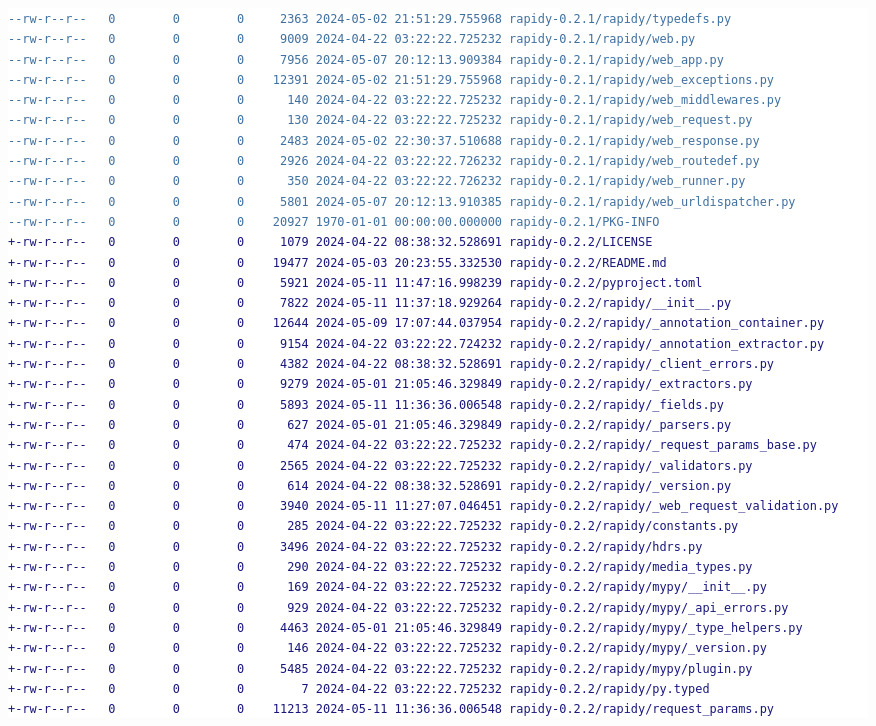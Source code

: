 ```diff
--rw-r--r--   0        0        0     2363 2024-05-02 21:51:29.755968 rapidy-0.2.1/rapidy/typedefs.py
--rw-r--r--   0        0        0     9009 2024-04-22 03:22:22.725232 rapidy-0.2.1/rapidy/web.py
--rw-r--r--   0        0        0     7956 2024-05-07 20:12:13.909384 rapidy-0.2.1/rapidy/web_app.py
--rw-r--r--   0        0        0    12391 2024-05-02 21:51:29.755968 rapidy-0.2.1/rapidy/web_exceptions.py
--rw-r--r--   0        0        0      140 2024-04-22 03:22:22.725232 rapidy-0.2.1/rapidy/web_middlewares.py
--rw-r--r--   0        0        0      130 2024-04-22 03:22:22.725232 rapidy-0.2.1/rapidy/web_request.py
--rw-r--r--   0        0        0     2483 2024-05-02 22:30:37.510688 rapidy-0.2.1/rapidy/web_response.py
--rw-r--r--   0        0        0     2926 2024-04-22 03:22:22.726232 rapidy-0.2.1/rapidy/web_routedef.py
--rw-r--r--   0        0        0      350 2024-04-22 03:22:22.726232 rapidy-0.2.1/rapidy/web_runner.py
--rw-r--r--   0        0        0     5801 2024-05-07 20:12:13.910385 rapidy-0.2.1/rapidy/web_urldispatcher.py
--rw-r--r--   0        0        0    20927 1970-01-01 00:00:00.000000 rapidy-0.2.1/PKG-INFO
+-rw-r--r--   0        0        0     1079 2024-04-22 08:38:32.528691 rapidy-0.2.2/LICENSE
+-rw-r--r--   0        0        0    19477 2024-05-03 20:23:55.332530 rapidy-0.2.2/README.md
+-rw-r--r--   0        0        0     5921 2024-05-11 11:47:16.998239 rapidy-0.2.2/pyproject.toml
+-rw-r--r--   0        0        0     7822 2024-05-11 11:37:18.929264 rapidy-0.2.2/rapidy/__init__.py
+-rw-r--r--   0        0        0    12644 2024-05-09 17:07:44.037954 rapidy-0.2.2/rapidy/_annotation_container.py
+-rw-r--r--   0        0        0     9154 2024-04-22 03:22:22.724232 rapidy-0.2.2/rapidy/_annotation_extractor.py
+-rw-r--r--   0        0        0     4382 2024-04-22 08:38:32.528691 rapidy-0.2.2/rapidy/_client_errors.py
+-rw-r--r--   0        0        0     9279 2024-05-01 21:05:46.329849 rapidy-0.2.2/rapidy/_extractors.py
+-rw-r--r--   0        0        0     5893 2024-05-11 11:36:36.006548 rapidy-0.2.2/rapidy/_fields.py
+-rw-r--r--   0        0        0      627 2024-05-01 21:05:46.329849 rapidy-0.2.2/rapidy/_parsers.py
+-rw-r--r--   0        0        0      474 2024-04-22 03:22:22.725232 rapidy-0.2.2/rapidy/_request_params_base.py
+-rw-r--r--   0        0        0     2565 2024-04-22 03:22:22.725232 rapidy-0.2.2/rapidy/_validators.py
+-rw-r--r--   0        0        0      614 2024-04-22 08:38:32.528691 rapidy-0.2.2/rapidy/_version.py
+-rw-r--r--   0        0        0     3940 2024-05-11 11:27:07.046451 rapidy-0.2.2/rapidy/_web_request_validation.py
+-rw-r--r--   0        0        0      285 2024-04-22 03:22:22.725232 rapidy-0.2.2/rapidy/constants.py
+-rw-r--r--   0        0        0     3496 2024-04-22 03:22:22.725232 rapidy-0.2.2/rapidy/hdrs.py
+-rw-r--r--   0        0        0      290 2024-04-22 03:22:22.725232 rapidy-0.2.2/rapidy/media_types.py
+-rw-r--r--   0        0        0      169 2024-04-22 03:22:22.725232 rapidy-0.2.2/rapidy/mypy/__init__.py
+-rw-r--r--   0        0        0      929 2024-04-22 03:22:22.725232 rapidy-0.2.2/rapidy/mypy/_api_errors.py
+-rw-r--r--   0        0        0     4463 2024-05-01 21:05:46.329849 rapidy-0.2.2/rapidy/mypy/_type_helpers.py
+-rw-r--r--   0        0        0      146 2024-04-22 03:22:22.725232 rapidy-0.2.2/rapidy/mypy/_version.py
+-rw-r--r--   0        0        0     5485 2024-04-22 03:22:22.725232 rapidy-0.2.2/rapidy/mypy/plugin.py
+-rw-r--r--   0        0        0        7 2024-04-22 03:22:22.725232 rapidy-0.2.2/rapidy/py.typed
+-rw-r--r--   0        0        0    11213 2024-05-11 11:36:36.006548 rapidy-0.2.2/rapidy/request_params.py
```